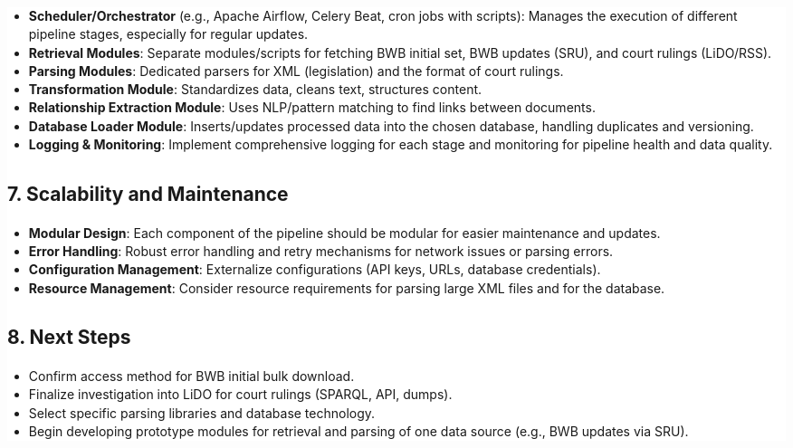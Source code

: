 *   **Scheduler/Orchestrator** (e.g., Apache Airflow, Celery Beat, cron jobs with scripts): Manages the execution of different pipeline stages, especially for regular updates.
*   **Retrieval Modules**: Separate modules/scripts for fetching BWB initial set, BWB updates (SRU), and court rulings (LiDO/RSS).
*   **Parsing Modules**: Dedicated parsers for XML (legislation) and the format of court rulings.
*   **Transformation Module**: Standardizes data, cleans text, structures content.
*   **Relationship Extraction Module**: Uses NLP/pattern matching to find links between documents.
*   **Database Loader Module**: Inserts/updates processed data into the chosen database, handling duplicates and versioning.
*   **Logging & Monitoring**: Implement comprehensive logging for each stage and monitoring for pipeline health and data quality.

## 7. Scalability and Maintenance

*   **Modular Design**: Each component of the pipeline should be modular for easier maintenance and updates.
*   **Error Handling**: Robust error handling and retry mechanisms for network issues or parsing errors.
*   **Configuration Management**: Externalize configurations (API keys, URLs, database credentials).
*   **Resource Management**: Consider resource requirements for parsing large XML files and for the database.

## 8. Next Steps

*   Confirm access method for BWB initial bulk download.
*   Finalize investigation into LiDO for court rulings (SPARQL, API, dumps).
*   Select specific parsing libraries and database technology.
*   Begin developing prototype modules for retrieval and parsing of one data source (e.g., BWB updates via SRU).

